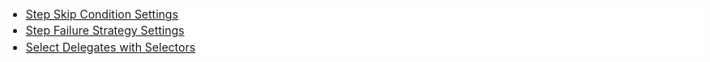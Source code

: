* [Step Skip Condition Settings](../../../platform/8_Pipelines/w_pipeline-steps-reference/step-skip-condition-settings.md)
* [Step Failure Strategy Settings](../../../platform/8_Pipelines/w_pipeline-steps-reference/step-failure-strategy-settings.md)
* [Select Delegates with Selectors](../../../platform/2_Delegates/manage-delegates/select-delegates-with-selectors.md)

